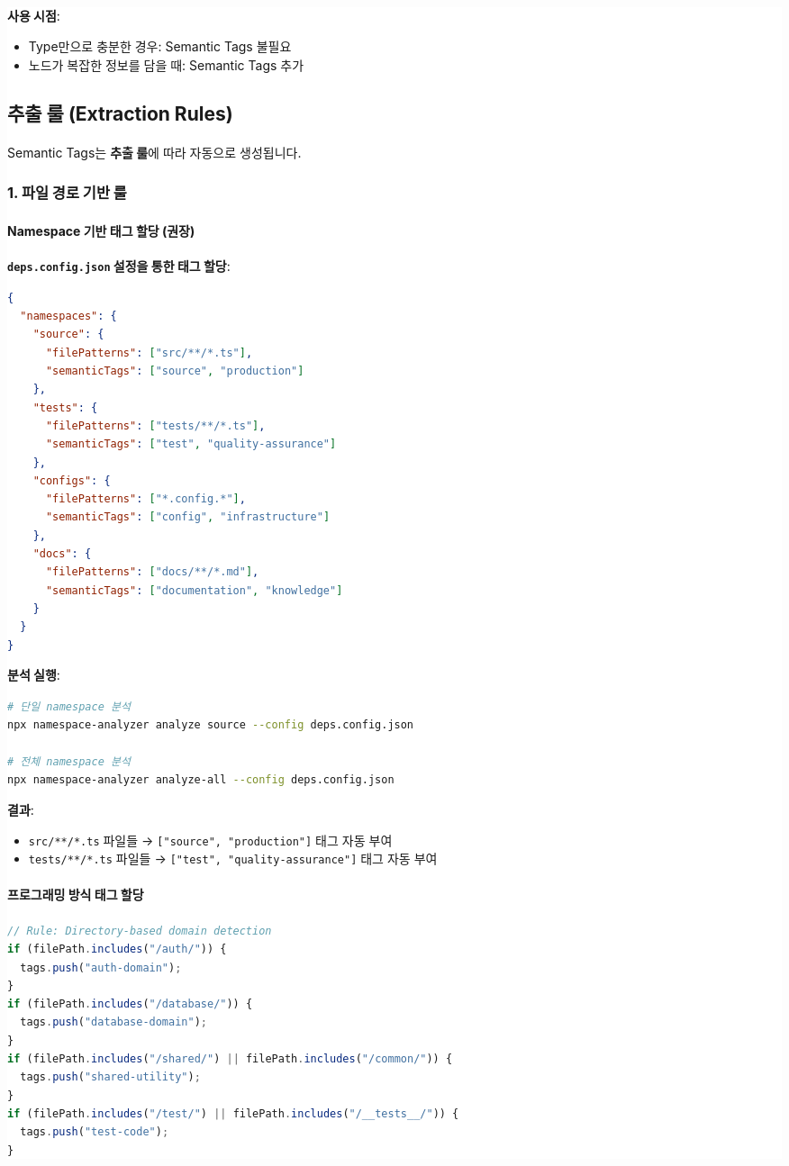 **사용 시점**:
- Type만으로 충분한 경우: Semantic Tags 불필요
- 노드가 복잡한 정보를 담을 때: Semantic Tags 추가

## 추출 룰 (Extraction Rules)

Semantic Tags는 **추출 룰**에 따라 자동으로 생성됩니다.

### 1. 파일 경로 기반 룰

#### Namespace 기반 태그 할당 (권장)

**`deps.config.json` 설정을 통한 태그 할당**:

```json
{
  "namespaces": {
    "source": {
      "filePatterns": ["src/**/*.ts"],
      "semanticTags": ["source", "production"]
    },
    "tests": {
      "filePatterns": ["tests/**/*.ts"],
      "semanticTags": ["test", "quality-assurance"]
    },
    "configs": {
      "filePatterns": ["*.config.*"],
      "semanticTags": ["config", "infrastructure"]
    },
    "docs": {
      "filePatterns": ["docs/**/*.md"],
      "semanticTags": ["documentation", "knowledge"]
    }
  }
}
```

**분석 실행**:
```bash
# 단일 namespace 분석
npx namespace-analyzer analyze source --config deps.config.json

# 전체 namespace 분석
npx namespace-analyzer analyze-all --config deps.config.json
```

**결과**:
- `src/**/*.ts` 파일들 → `["source", "production"]` 태그 자동 부여
- `tests/**/*.ts` 파일들 → `["test", "quality-assurance"]` 태그 자동 부여

#### 프로그래밍 방식 태그 할당

```typescript
// Rule: Directory-based domain detection
if (filePath.includes("/auth/")) {
  tags.push("auth-domain");
}
if (filePath.includes("/database/")) {
  tags.push("database-domain");
}
if (filePath.includes("/shared/") || filePath.includes("/common/")) {
  tags.push("shared-utility");
}
if (filePath.includes("/test/") || filePath.includes("/__tests__/")) {
  tags.push("test-code");
}
```